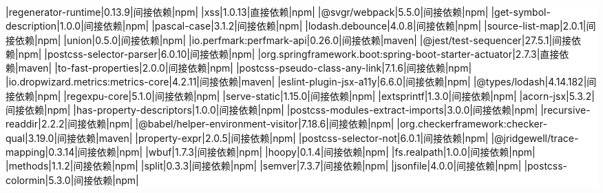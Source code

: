 |regenerator-runtime|0.13.9|间接依赖|npm|
|xss|1.0.13|直接依赖|npm|
|@svgr/webpack|5.5.0|间接依赖|npm|
|get-symbol-description|1.0.0|间接依赖|npm|
|pascal-case|3.1.2|间接依赖|npm|
|lodash.debounce|4.0.8|间接依赖|npm|
|source-list-map|2.0.1|间接依赖|npm|
|union|0.5.0|间接依赖|npm|
|io.perfmark:perfmark-api|0.26.0|间接依赖|maven|
|@jest/test-sequencer|27.5.1|间接依赖|npm|
|postcss-selector-parser|6.0.10|间接依赖|npm|
|org.springframework.boot:spring-boot-starter-actuator|2.7.3|直接依赖|maven|
|to-fast-properties|2.0.0|间接依赖|npm|
|postcss-pseudo-class-any-link|7.1.6|间接依赖|npm|
|io.dropwizard.metrics:metrics-core|4.2.11|间接依赖|maven|
|eslint-plugin-jsx-a11y|6.6.0|间接依赖|npm|
|@types/lodash|4.14.182|间接依赖|npm|
|regexpu-core|5.1.0|间接依赖|npm|
|serve-static|1.15.0|间接依赖|npm|
|extsprintf|1.3.0|间接依赖|npm|
|acorn-jsx|5.3.2|间接依赖|npm|
|has-property-descriptors|1.0.0|间接依赖|npm|
|postcss-modules-extract-imports|3.0.0|间接依赖|npm|
|recursive-readdir|2.2.2|间接依赖|npm|
|@babel/helper-environment-visitor|7.18.6|间接依赖|npm|
|org.checkerframework:checker-qual|3.19.0|间接依赖|maven|
|property-expr|2.0.5|间接依赖|npm|
|postcss-selector-not|6.0.1|间接依赖|npm|
|@jridgewell/trace-mapping|0.3.14|间接依赖|npm|
|wbuf|1.7.3|间接依赖|npm|
|hoopy|0.1.4|间接依赖|npm|
|fs.realpath|1.0.0|间接依赖|npm|
|methods|1.1.2|间接依赖|npm|
|split|0.3.3|间接依赖|npm|
|semver|7.3.7|间接依赖|npm|
|jsonfile|4.0.0|间接依赖|npm|
|postcss-colormin|5.3.0|间接依赖|npm|